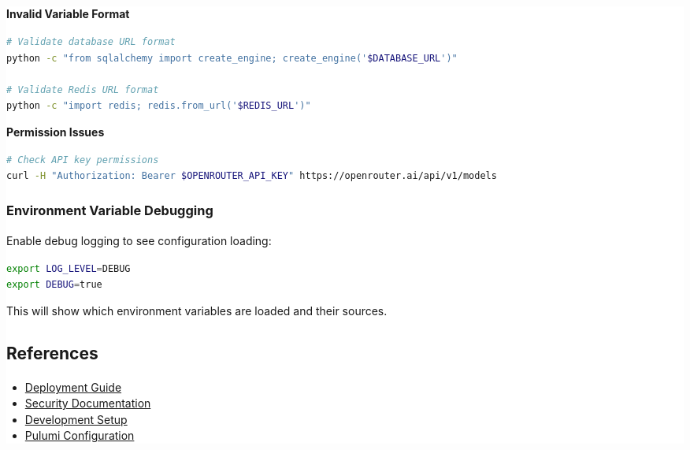 **Invalid Variable Format**
```bash
# Validate database URL format
python -c "from sqlalchemy import create_engine; create_engine('$DATABASE_URL')"

# Validate Redis URL format  
python -c "import redis; redis.from_url('$REDIS_URL')"
```

**Permission Issues**
```bash
# Check API key permissions
curl -H "Authorization: Bearer $OPENROUTER_API_KEY" https://openrouter.ai/api/v1/models
```

### Environment Variable Debugging

Enable debug logging to see configuration loading:

```bash
export LOG_LEVEL=DEBUG
export DEBUG=true
```

This will show which environment variables are loaded and their sources.

## References

- [Deployment Guide](deployment/README.md)
- [Security Documentation](security.md)
- [Development Setup](development.md)
- [Pulumi Configuration](../infra/README.md)

